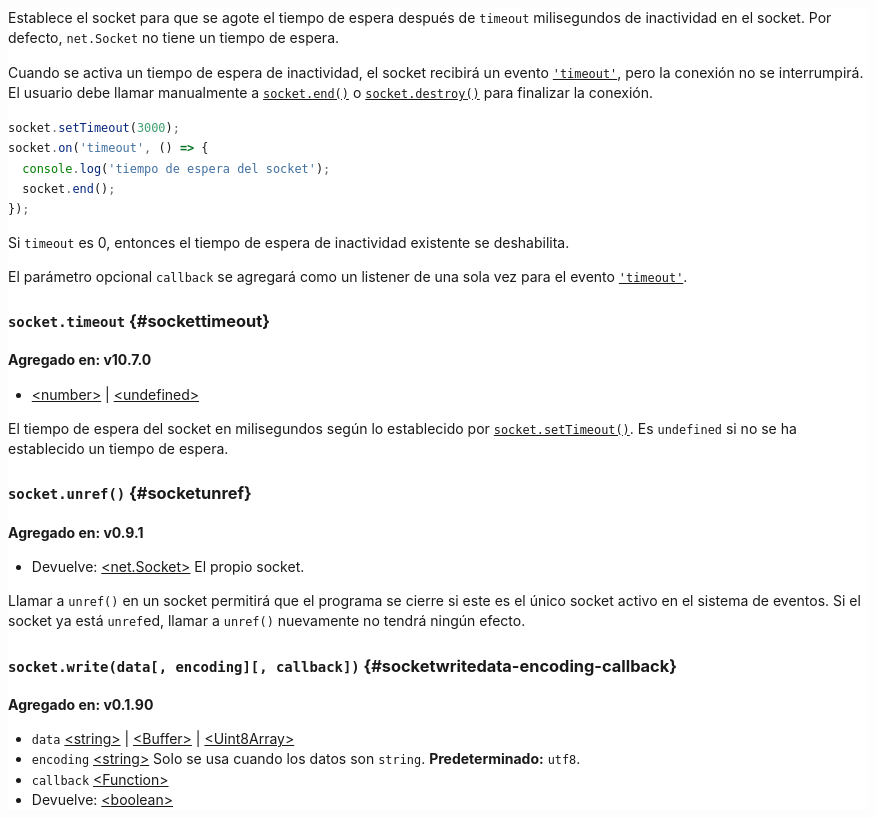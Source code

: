 Establece el socket para que se agote el tiempo de espera después de `timeout` milisegundos de inactividad en el socket. Por defecto, `net.Socket` no tiene un tiempo de espera.

Cuando se activa un tiempo de espera de inactividad, el socket recibirá un evento [`'timeout'`](/es/nodejs/api/net#event-timeout), pero la conexión no se interrumpirá. El usuario debe llamar manualmente a [`socket.end()`](/es/nodejs/api/net#socketenddata-encoding-callback) o [`socket.destroy()`](/es/nodejs/api/net#socketdestroyerror) para finalizar la conexión.

```js [ESM]
socket.setTimeout(3000);
socket.on('timeout', () => {
  console.log('tiempo de espera del socket');
  socket.end();
});
```
Si `timeout` es 0, entonces el tiempo de espera de inactividad existente se deshabilita.

El parámetro opcional `callback` se agregará como un listener de una sola vez para el evento [`'timeout'`](/es/nodejs/api/net#event-timeout).


### `socket.timeout` {#sockettimeout}

**Agregado en: v10.7.0**

- [\<number\>](https://developer.mozilla.org/en-US/docs/Web/JavaScript/Data_structures#Number_type) | [\<undefined\>](https://developer.mozilla.org/en-US/docs/Web/JavaScript/Data_structures#Undefined_type)

El tiempo de espera del socket en milisegundos según lo establecido por [`socket.setTimeout()`](/es/nodejs/api/net#socketsettimeouttimeout-callback). Es `undefined` si no se ha establecido un tiempo de espera.

### `socket.unref()` {#socketunref}

**Agregado en: v0.9.1**

- Devuelve: [\<net.Socket\>](/es/nodejs/api/net#class-netsocket) El propio socket.

Llamar a `unref()` en un socket permitirá que el programa se cierre si este es el único socket activo en el sistema de eventos. Si el socket ya está `unref`ed, llamar a `unref()` nuevamente no tendrá ningún efecto.

### `socket.write(data[, encoding][, callback])` {#socketwritedata-encoding-callback}

**Agregado en: v0.1.90**

- `data` [\<string\>](https://developer.mozilla.org/en-US/docs/Web/JavaScript/Data_structures#String_type) | [\<Buffer\>](/es/nodejs/api/buffer#class-buffer) | [\<Uint8Array\>](https://developer.mozilla.org/en-US/docs/Web/JavaScript/Reference/Global_Objects/Uint8Array)
- `encoding` [\<string\>](https://developer.mozilla.org/en-US/docs/Web/JavaScript/Data_structures#String_type) Solo se usa cuando los datos son `string`. **Predeterminado:** `utf8`.
- `callback` [\<Function\>](https://developer.mozilla.org/en-US/docs/Web/JavaScript/Reference/Global_Objects/Function)
- Devuelve: [\<boolean\>](https://developer.mozilla.org/en-US/docs/Web/JavaScript/Data_structures#Boolean_type)
